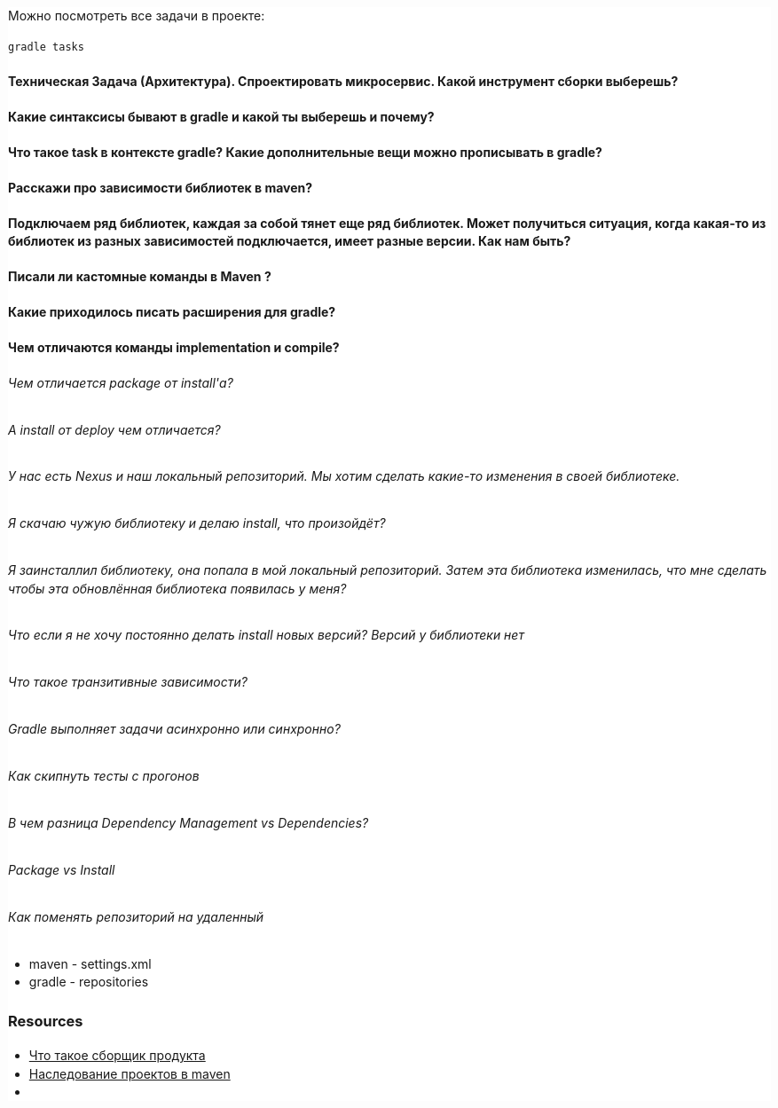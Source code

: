 Можно посмотреть все задачи в проекте:
```bash
gradle tasks
```

#### Техническая Задача (Архитектура). Спроектировать микросервис. Какой инструмент сборки выберешь?



#### Какие синтаксисы бывают в gradle и какой ты выберешь и почему?

#### Что такое task в контексте gradle? Какие дополнительные вещи можно прописывать в gradle?

#### Расскажи про зависимости библиотек в maven?

#### Подключаем ряд библиотек, каждая за собой тянет еще ряд библиотек. Может получиться ситуация, когда какая-то из библиотек из разных зависимостей подключается, имеет разные версии. Как нам быть?

#### Писали ли кастомные команды в Maven ?  



#### Какие приходилось писать расширения для gradle?

#### Чем отличаются команды implementation и compile?

###### Чем отличается package от install'а?
###### А install от deploy чем отличается?
###### У нас есть Nexus и наш локальный репозиторий. Мы хотим сделать какие-то изменения в своей библиотеке.
###### Я скачаю чужую библиотеку и делаю install, что произойдёт?
###### Я заинсталлил библиотеку, она попала в мой локальный репозиторий. Затем эта библиотека изменилась, что мне сделать чтобы эта обновлённая библиотека появилась у меня?
###### Что если я не хочу постоянно делать install новых версий? Версий у библиотеки нет

###### Что такое транзитивные зависимости?

###### Gradle выполняет задачи асинхронно или синхронно?

###### Как скипнуть тесты с прогонов

###### В чем разница Dependency Management vs Dependencies?

###### Package vs Install

###### Как поменять репозиторий на удаленный

- maven - settings.xml
- gradle - repositories


### Resources

- [Что такое сборщик продукта](https://www.software-testing.ru/library/testing/testing-for-beginners/3750-product-assembler)
- [Наследование проектов в maven](https://java-online.ru/maven-inheritance.xhtml)
- 